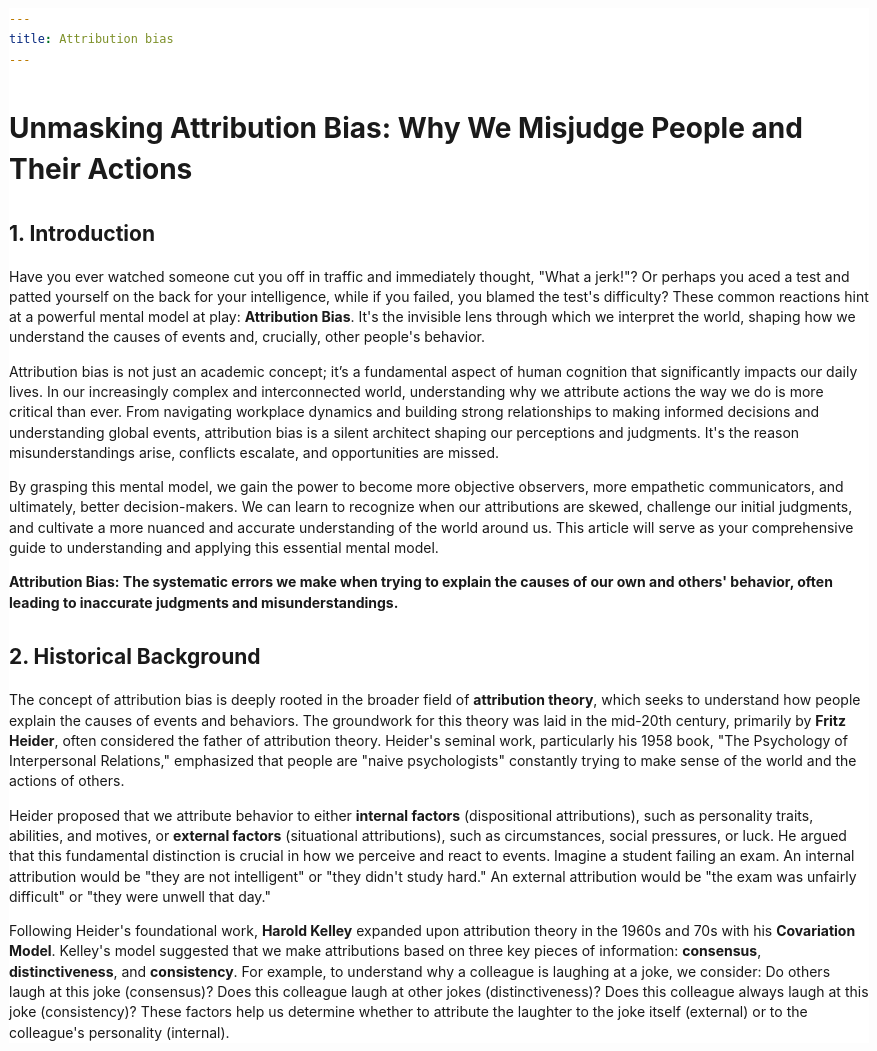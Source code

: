 ```yaml
---
title: Attribution bias
---
```


# Unmasking Attribution Bias: Why We Misjudge People and Their Actions

## 1. Introduction

Have you ever watched someone cut you off in traffic and immediately thought, "What a jerk!"? Or perhaps you aced a test and patted yourself on the back for your intelligence, while if you failed, you blamed the test's difficulty?  These common reactions hint at a powerful mental model at play: **Attribution Bias**.  It's the invisible lens through which we interpret the world, shaping how we understand the causes of events and, crucially, other people's behavior.

Attribution bias is not just an academic concept; it’s a fundamental aspect of human cognition that significantly impacts our daily lives. In our increasingly complex and interconnected world, understanding why we attribute actions the way we do is more critical than ever. From navigating workplace dynamics and building strong relationships to making informed decisions and understanding global events, attribution bias is a silent architect shaping our perceptions and judgments.  It's the reason misunderstandings arise, conflicts escalate, and opportunities are missed.

By grasping this mental model, we gain the power to become more objective observers, more empathetic communicators, and ultimately, better decision-makers. We can learn to recognize when our attributions are skewed, challenge our initial judgments, and cultivate a more nuanced and accurate understanding of the world around us.  This article will serve as your comprehensive guide to understanding and applying this essential mental model.

**Attribution Bias:  The systematic errors we make when trying to explain the causes of our own and others' behavior, often leading to inaccurate judgments and misunderstandings.**

## 2. Historical Background

The concept of attribution bias is deeply rooted in the broader field of **attribution theory**, which seeks to understand how people explain the causes of events and behaviors. The groundwork for this theory was laid in the mid-20th century, primarily by **Fritz Heider**, often considered the father of attribution theory. Heider's seminal work, particularly his 1958 book, "The Psychology of Interpersonal Relations," emphasized that people are "naive psychologists" constantly trying to make sense of the world and the actions of others.

Heider proposed that we attribute behavior to either **internal factors** (dispositional attributions), such as personality traits, abilities, and motives, or **external factors** (situational attributions), such as circumstances, social pressures, or luck. He argued that this fundamental distinction is crucial in how we perceive and react to events.  Imagine a student failing an exam. An internal attribution would be "they are not intelligent" or "they didn't study hard." An external attribution would be "the exam was unfairly difficult" or "they were unwell that day."

Following Heider's foundational work, **Harold Kelley** expanded upon attribution theory in the 1960s and 70s with his **Covariation Model**. Kelley's model suggested that we make attributions based on three key pieces of information: **consensus**, **distinctiveness**, and **consistency**.  For example, to understand why a colleague is laughing at a joke, we consider: Do others laugh at this joke (consensus)? Does this colleague laugh at other jokes (distinctiveness)? Does this colleague always laugh at this joke (consistency)? These factors help us determine whether to attribute the laughter to the joke itself (external) or to the colleague's personality (internal).

